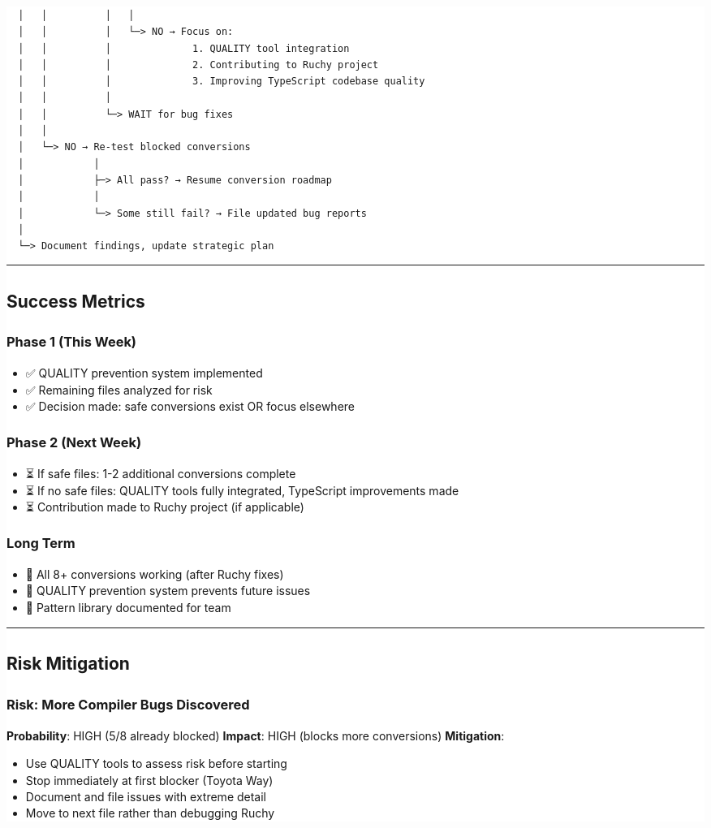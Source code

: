 ```
  │   │          │   │
  │   │          │   └─> NO → Focus on:
  │   │          │              1. QUALITY tool integration
  │   │          │              2. Contributing to Ruchy project
  │   │          │              3. Improving TypeScript codebase quality
  │   │          │
  │   │          └─> WAIT for bug fixes
  │   │
  │   └─> NO → Re-test blocked conversions
  │            │
  │            ├─> All pass? → Resume conversion roadmap
  │            │
  │            └─> Some still fail? → File updated bug reports
  │
  └─> Document findings, update strategic plan
```

---

## Success Metrics

### Phase 1 (This Week)
- ✅ QUALITY prevention system implemented
- ✅ Remaining files analyzed for risk
- ✅ Decision made: safe conversions exist OR focus elsewhere

### Phase 2 (Next Week)
- ⏳ If safe files: 1-2 additional conversions complete
- ⏳ If no safe files: QUALITY tools fully integrated, TypeScript improvements made
- ⏳ Contribution made to Ruchy project (if applicable)

### Long Term
- 🎯 All 8+ conversions working (after Ruchy fixes)
- 🎯 QUALITY prevention system prevents future issues
- 🎯 Pattern library documented for team

---

## Risk Mitigation

### Risk: More Compiler Bugs Discovered
**Probability**: HIGH (5/8 already blocked)
**Impact**: HIGH (blocks more conversions)
**Mitigation**:
- Use QUALITY tools to assess risk before starting
- Stop immediately at first blocker (Toyota Way)
- Document and file issues with extreme detail
- Move to next file rather than debugging Ruchy
